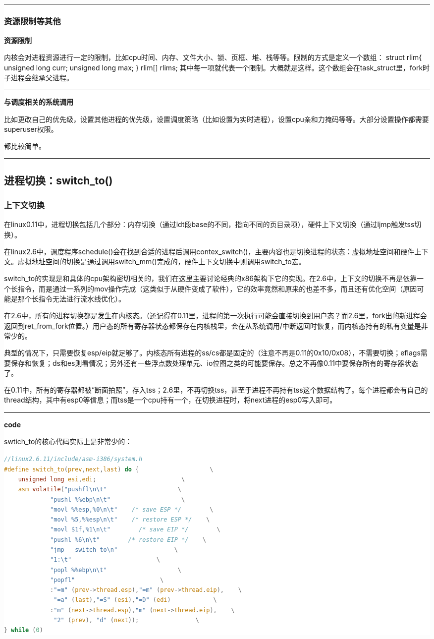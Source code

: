 ***
### 资源限制等其他

**资源限制**

内核会对进程资源进行一定的限制，比如cpu时间、内存、文件大小、锁、页框、堆、栈等等。限制的方式是定义一个数组：
struct rlim{
    unsigned long curr;
    unsigned long max;
}
rlim[] rlims; 
其中每一项就代表一个限制。大概就是这样。这个数组会在task_struct里，fork时子进程会继承父进程。
***
**与调度相关的系统调用**

比如更改自己的优先级，设置其他进程的优先级，设置调度策略（比如设置为实时进程），设置cpu亲和力掩码等等。大部分设置操作都需要superuser权限。

都比较简单。

***
## 进程切换：switch_to()

### 上下文切换

在linux0.11中，进程切换包括几个部分：内存切换（通过ldt段base的不同，指向不同的页目录项），硬件上下文切换（通过ljmp触发tss切换）。

在linux2.6中，调度程序schedule()会在找到合适的进程后调用contex_switch()，主要内容也是切换进程的状态：虚拟地址空间和硬件上下文。虚拟地址空间的切换是通过调用switch_mm()完成的，硬件上下文切换中则调用switch_to宏。

switch_to的实现是和具体的cpu架构密切相关的，我们在这里主要讨论经典的x86架构下它的实现。在2.6中，上下文的切换不再是依靠一个长指令，而是通过一系列的mov操作完成（这类似于从硬件变成了软件），它的效率竟然和原来的也差不多，而且还有优化空间（原因可能是那个长指令无法进行流水线优化）。

在2.6中，所有的进程切换都是发生在内核态。（还记得在0.11里，进程的第一次执行可能会直接切换到用户态？而2.6里，fork出的新进程会返回到ret_from_fork位置。）用户态的所有寄存器状态都保存在内核栈里，会在从系统调用/中断返回时恢复，而内核态持有的私有变量是非常少的。

典型的情况下，只需要恢复esp/eip就足够了。内核态所有进程的ss/cs都是固定的（注意不再是0.11的0x10/0x08），不需要切换；eflags需要保存和恢复；ds和es则看情况；另外还有一些浮点数处理单元、io位图之类的可能要保存。总之不再像0.11中要保存所有的寄存器状态了。

在0.11中，所有的寄存器都被“断面拍照”，存入tss；2.6里，不再切换tss，甚至于进程不再持有tss这个数据结构了。每个进程都会有自己的thread结构，其中有esp0等信息；而tss是一个cpu持有一个，在切换进程时，将next进程的esp0写入即可。

***
**code**

swtich_to的核心代码实际上是非常少的：
```c
//linux2.6.11/include/asm-i386/system.h
#define switch_to(prev,next,last) do {                    \
    unsigned long esi,edi;                        \
    asm volatile("pushfl\n\t"                    \
             "pushl %%ebp\n\t"                    \
             "movl %%esp,%0\n\t"    /* save ESP */        \
             "movl %5,%%esp\n\t"    /* restore ESP */    \
             "movl $1f,%1\n\t"        /* save EIP */        \
             "pushl %6\n\t"        /* restore EIP */    \
             "jmp __switch_to\n"                \
             "1:\t"                        \
             "popl %%ebp\n\t"                    \
             "popfl"                        \
             :"=m" (prev->thread.esp),"=m" (prev->thread.eip),    \
              "=a" (last),"=S" (esi),"=D" (edi)            \
             :"m" (next->thread.esp),"m" (next->thread.eip),    \
              "2" (prev), "d" (next));                \
} while (0)
```

